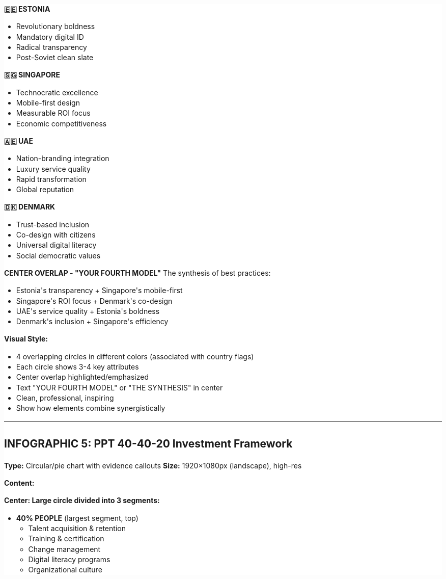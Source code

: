 **🇪🇪 ESTONIA**
- Revolutionary boldness
- Mandatory digital ID
- Radical transparency
- Post-Soviet clean slate

**🇸🇬 SINGAPORE**
- Technocratic excellence
- Mobile-first design
- Measurable ROI focus
- Economic competitiveness

**🇦🇪 UAE**
- Nation-branding integration
- Luxury service quality
- Rapid transformation
- Global reputation

**🇩🇰 DENMARK**
- Trust-based inclusion
- Co-design with citizens
- Universal digital literacy
- Social democratic values

**CENTER OVERLAP - "YOUR FOURTH MODEL"**
The synthesis of best practices:
- Estonia's transparency + Singapore's mobile-first
- Singapore's ROI focus + Denmark's co-design
- UAE's service quality + Estonia's boldness
- Denmark's inclusion + Singapore's efficiency

**Visual Style:**
- 4 overlapping circles in different colors (associated with country flags)
- Each circle shows 3-4 key attributes
- Center overlap highlighted/emphasized
- Text "YOUR FOURTH MODEL" or "THE SYNTHESIS" in center
- Clean, professional, inspiring
- Show how elements combine synergistically

---

## INFOGRAPHIC 5: PPT 40-40-20 Investment Framework

**Type:** Circular/pie chart with evidence callouts
**Size:** 1920×1080px (landscape), high-res

**Content:**

**Center: Large circle divided into 3 segments:**
- **40% PEOPLE** (largest segment, top)
  - Talent acquisition & retention
  - Training & certification
  - Change management
  - Digital literacy programs
  - Organizational culture
